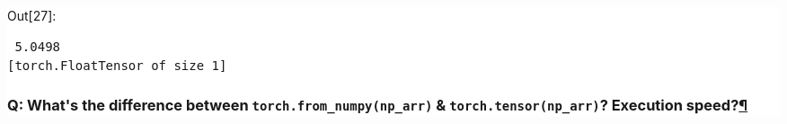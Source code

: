 </div>
</div>
</div>

<div class="output_wrapper">
<div class="output">


<div class="output_area">

<div class="prompt output_prompt">Out[27]:</div>




<div class="output_text output_subarea output_execute_result">
<pre>
 5.0498
[torch.FloatTensor of size 1]</pre>
</div>

</div>

</div>
</div>

</div>
<div class="cell border-box-sizing text_cell rendered"><div class="prompt input_prompt">
</div>
<div class="inner_cell">
<div class="text_cell_render border-box-sizing rendered_html">
<h3 id="Q:-What's-the-difference-between-torch.from_numpy(np_arr)-&amp;-torch.tensor(np_arr)?-Execution-speed?">Q: What's the difference between <code>torch.from_numpy(np_arr)</code> &amp; <code>torch.tensor(np_arr)</code>? Execution speed?<a class="anchor-link" href="#Q:-What's-the-difference-between-torch.from_numpy(np_arr)-&amp;-torch.tensor(np_arr)?-Execution-speed?">&#182;</a></h3>
</div>
</div>
</div>
    </div>
  </div>